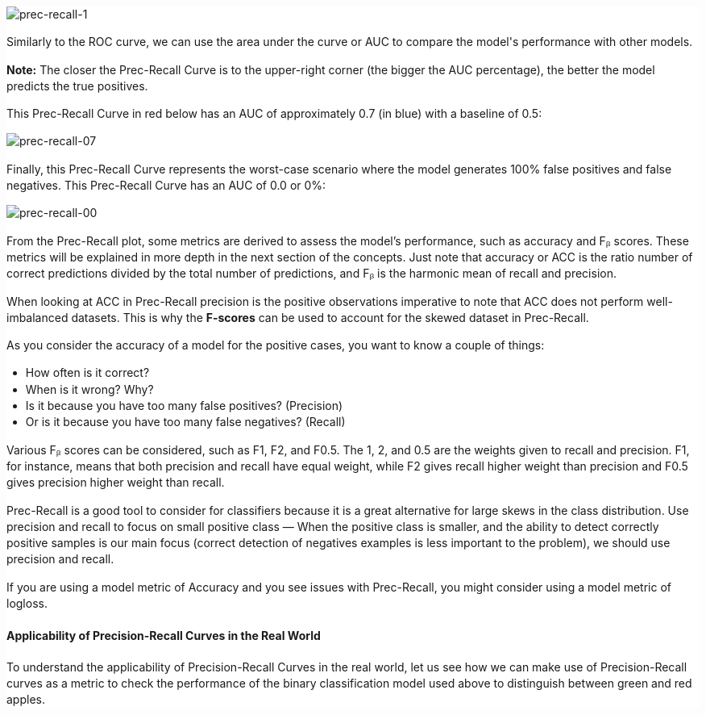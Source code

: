 ![prec-recall-1](assets/prec-recall-1.png)

Similarly to the ROC curve, we can use the area under the curve or AUC to compare the model's performance with other models.

**Note:** The closer the Prec-Recall Curve is to the upper-right corner (the bigger the AUC percentage), the better the model predicts the true positives. 

This Prec-Recall Curve in red below has an AUC of approximately 0.7 (in blue) with a baseline of 0.5:

![prec-recall-07](assets/prec-recall-07.png)

Finally, this Prec-Recall Curve represents the worst-case scenario where the model generates 100% false positives and false negatives. This Prec-Recall Curve has an AUC of 0.0 or 0%:

![prec-recall-00](assets/prec-recall-00.png)

From the Prec-Recall plot, some metrics are derived to assess the model’s performance, such as accuracy and Fᵦ scores. These metrics will be explained in more depth in the next section of the concepts. Just note that accuracy or ACC is the ratio number of correct predictions divided by the total number of predictions, and Fᵦ is the harmonic mean of recall and precision.

When looking at ACC in Prec-Recall precision is the positive observations imperative to note that ACC does not perform well-imbalanced datasets. This is why the **F-scores** can be used to account for the skewed dataset in Prec-Recall. 

As you consider the accuracy of a model for the positive cases, you want to know a couple of things:

- How often is it correct?
- When is it wrong? Why?
- Is it because you have too many false positives? (Precision)
- Or is it because you have too many false negatives?  (Recall)

Various Fᵦ scores can be considered, such as F1, F2, and F0.5.  The 1, 2, and 0.5 are the weights given to recall and precision. F1, for instance, means that both precision and recall have equal weight, while F2 gives recall higher weight than precision and F0.5 gives precision higher weight than recall.

Prec-Recall is a good tool to consider for classifiers because it is a great alternative for large skews in the class distribution. Use precision and recall to focus on small positive class — When the positive class is smaller, and the ability to detect correctly positive samples is our main focus (correct detection of negatives examples is less important to the problem), we should use precision and recall.

If you are using a model metric of Accuracy and you see issues with Prec-Recall, you might consider using a model metric of logloss.

#### Applicability of Precision-Recall Curves in the Real World 

To understand the applicability of Precision-Recall Curves in the real world, let us see how we can make use of Precision-Recall curves as a metric to check the performance of the binary classification model used above to distinguish between green and red apples.
